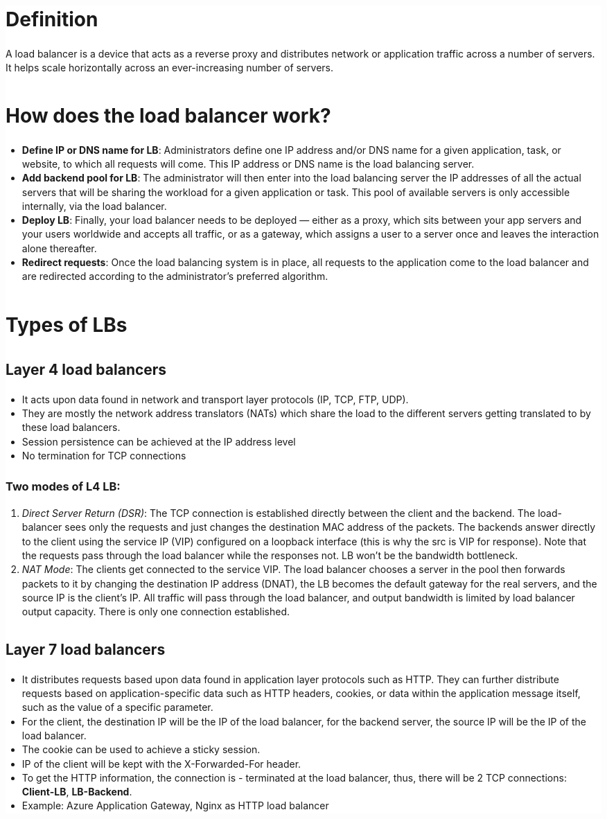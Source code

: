 # Definition

A load balancer is a device that acts as a reverse proxy and distributes network or application traffic across a number of servers. It helps scale horizontally across an ever-increasing number of servers.

# How does the load balancer work?

- **Define IP or DNS name for LB**: Administrators define one IP address and/or DNS name for a given application, task, or website, to which all requests will come. This IP address or DNS name is the load balancing server.
- **Add backend pool for LB**: The administrator will then enter into the load balancing server the IP addresses of all the actual servers that will be sharing the workload for a given application or task. This pool of available servers is only accessible internally, via the load balancer.
- **Deploy LB**: Finally, your load balancer needs to be deployed — either as a proxy, which sits between your app servers and your users worldwide and accepts all traffic, or as a gateway, which assigns a user to a server once and leaves the interaction alone thereafter.
- **Redirect requests**: Once the load balancing system is in place, all requests to the application come to the load balancer and are redirected according to the administrator’s preferred algorithm.

# Types of LBs

## Layer 4 load balancers

- It acts upon data found in network and transport layer protocols (IP, TCP, FTP, UDP).
- They are mostly the network address translators (NATs) which share the load to the different servers getting translated to by these load balancers.
- Session persistence can be achieved at the IP address level
- No termination for TCP connections

### Two modes of L4 LB:

1. _Direct Server Return (DSR)_: The TCP connection is established directly between the client and the backend. The load-balancer sees only the requests and just changes the destination MAC address of the packets. The backends answer directly to the client using the service IP (VIP) configured on a loopback interface (this is why the src is VIP for response). Note that the requests pass through the load balancer while the responses not. LB won’t be the bandwidth bottleneck.
2. _NAT Mode_: The clients get connected to the service VIP. The load balancer chooses a server in the pool then forwards packets to it by changing the destination IP address (DNAT), the LB becomes the default gateway for the real servers, and the source IP is the client’s IP. All traffic will pass through the load balancer, and output bandwidth is limited by load balancer output capacity. There is only one connection established.

## Layer 7 load balancers

- It distributes requests based upon data found in application layer protocols such as HTTP. They can further distribute requests based on application-specific data such as HTTP headers, cookies, or data within the application message itself, such as the value of a specific parameter.
- For the client, the destination IP will be the IP of the load balancer, for the backend server, the source IP will be the IP of the load balancer.
- The cookie can be used to achieve a sticky session.
- IP of the client will be kept with the X-Forwarded-For header.
- To get the HTTP information, the connection is - terminated at the load balancer, thus, there will be 2 TCP connections: **Client-LB**, **LB-Backend**.
- Example: Azure Application Gateway, Nginx as HTTP load balancer
